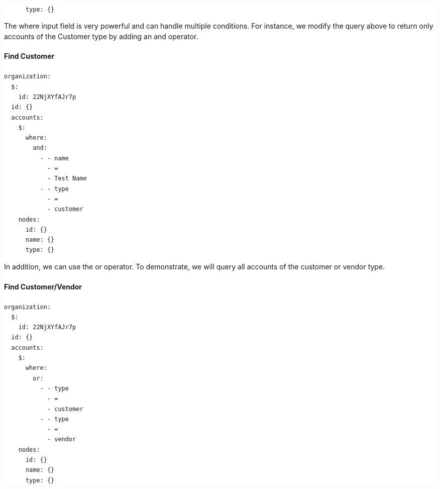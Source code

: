 ```pave
      type: {}
```

The where input field is very powerful and can handle multiple conditions. For instance, we modify the query above to return only accounts of the Customer type by adding an and operator.

#### Find Customer
```pave
organization:
  $:
    id: 22NjXYfAJr7p
  id: {}
  accounts:
    $:
      where:
        and:
          - - name
            - =
            - Test Name
          - - type
            - =
            - customer
    nodes:
      id: {}
      name: {}
      type: {}
```

In addition, we can use the or operator. To demonstrate, we will query all accounts of the customer or vendor type.

#### Find Customer/Vendor
```pave
organization:
  $:
    id: 22NjXYfAJr7p
  id: {}
  accounts:
    $:
      where:
        or:
          - - type
            - =
            - customer
          - - type
            - =
            - vendor
    nodes:
      id: {}
      name: {}
      type: {}
```
